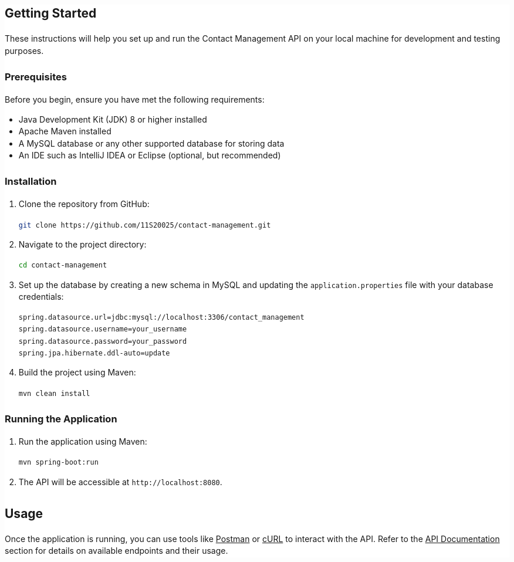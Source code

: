 ## Getting Started

These instructions will help you set up and run the Contact Management API on your local machine for development and testing purposes.

### Prerequisites

Before you begin, ensure you have met the following requirements:

- Java Development Kit (JDK) 8 or higher installed
- Apache Maven installed
- A MySQL database or any other supported database for storing data
- An IDE such as IntelliJ IDEA or Eclipse (optional, but recommended)

### Installation

1. Clone the repository from GitHub:

   ```bash
   git clone https://github.com/11S20025/contact-management.git
   ```
   
2. Navigate to the project directory:
   
   ```bash
   cd contact-management
   ```
   
3. Set up the database by creating a new schema in MySQL and updating the `application.properties` file with your database credentials:
   
   ```properties
   spring.datasource.url=jdbc:mysql://localhost:3306/contact_management
   spring.datasource.username=your_username
   spring.datasource.password=your_password
   spring.jpa.hibernate.ddl-auto=update
   ```

4. Build the project using Maven:

    ```bash
   mvn clean install
   ```

### Running the Application

1. Run the application using Maven:
   
    ```bash
   mvn spring-boot:run
   ```

2. The API will be accessible at `http://localhost:8080`.

## Usage
Once the application is running, you can use tools like [Postman](https://www.postman.com/) or [cURL](https://curl.se/) to interact with the API. Refer to the [API Documentation](#api-documentation) section for details on available endpoints and their usage.
